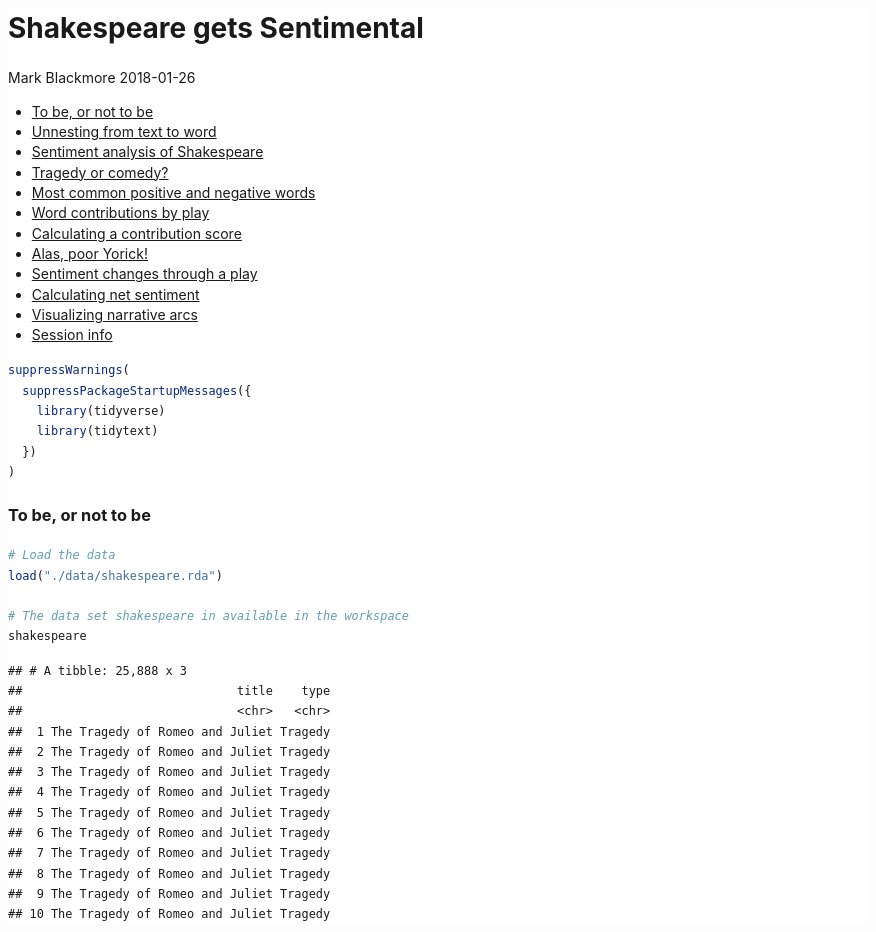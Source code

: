 Shakespeare gets Sentimental
================
Mark Blackmore
2018-01-26

-   [To be, or not to be](#to-be-or-not-to-be)
-   [Unnesting from text to word](#unnesting-from-text-to-word)
-   [Sentiment analysis of Shakespeare](#sentiment-analysis-of-shakespeare)
-   [Tragedy or comedy?](#tragedy-or-comedy)
-   [Most common positive and negative words](#most-common-positive-and-negative-words)
-   [Word contributions by play](#word-contributions-by-play)
-   [Calculating a contribution score](#calculating-a-contribution-score)
-   [Alas, poor Yorick!](#alas-poor-yorick)
-   [Sentiment changes through a play](#sentiment-changes-through-a-play)
-   [Calculating net sentiment](#calculating-net-sentiment)
-   [Visualizing narrative arcs](#visualizing-narrative-arcs)
-   [Session info](#session-info)

``` r
suppressWarnings(
  suppressPackageStartupMessages({
    library(tidyverse)
    library(tidytext)
  })
)
```

### To be, or not to be

``` r
# Load the data
load("./data/shakespeare.rda")

# The data set shakespeare in available in the workspace
shakespeare
```

    ## # A tibble: 25,888 x 3
    ##                              title    type
    ##                              <chr>   <chr>
    ##  1 The Tragedy of Romeo and Juliet Tragedy
    ##  2 The Tragedy of Romeo and Juliet Tragedy
    ##  3 The Tragedy of Romeo and Juliet Tragedy
    ##  4 The Tragedy of Romeo and Juliet Tragedy
    ##  5 The Tragedy of Romeo and Juliet Tragedy
    ##  6 The Tragedy of Romeo and Juliet Tragedy
    ##  7 The Tragedy of Romeo and Juliet Tragedy
    ##  8 The Tragedy of Romeo and Juliet Tragedy
    ##  9 The Tragedy of Romeo and Juliet Tragedy
    ## 10 The Tragedy of Romeo and Juliet Tragedy